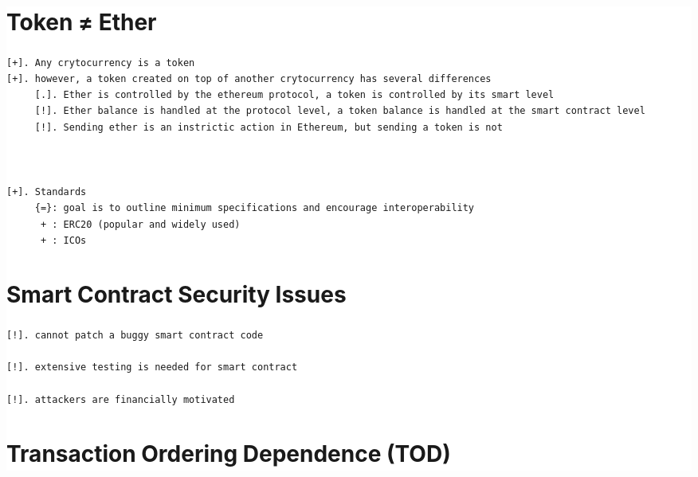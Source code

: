 
# Token ≠ Ether

    [+]. Any crytocurrency is a token
    [+]. however, a token created on top of another crytocurrency has several differences
         [.]. Ether is controlled by the ethereum protocol, a token is controlled by its smart level
         [!]. Ether balance is handled at the protocol level, a token balance is handled at the smart contract level
         [!]. Sending ether is an instrictic action in Ethereum, but sending a token is not



    [+]. Standards
         {=}: goal is to outline minimum specifications and encourage interoperability
          + : ERC20 (popular and widely used)
          + : ICOs



# Smart Contract Security Issues

    [!]. cannot patch a buggy smart contract code

    [!]. extensive testing is needed for smart contract

    [!]. attackers are financially motivated 



# Transaction Ordering Dependence (TOD)

    


























